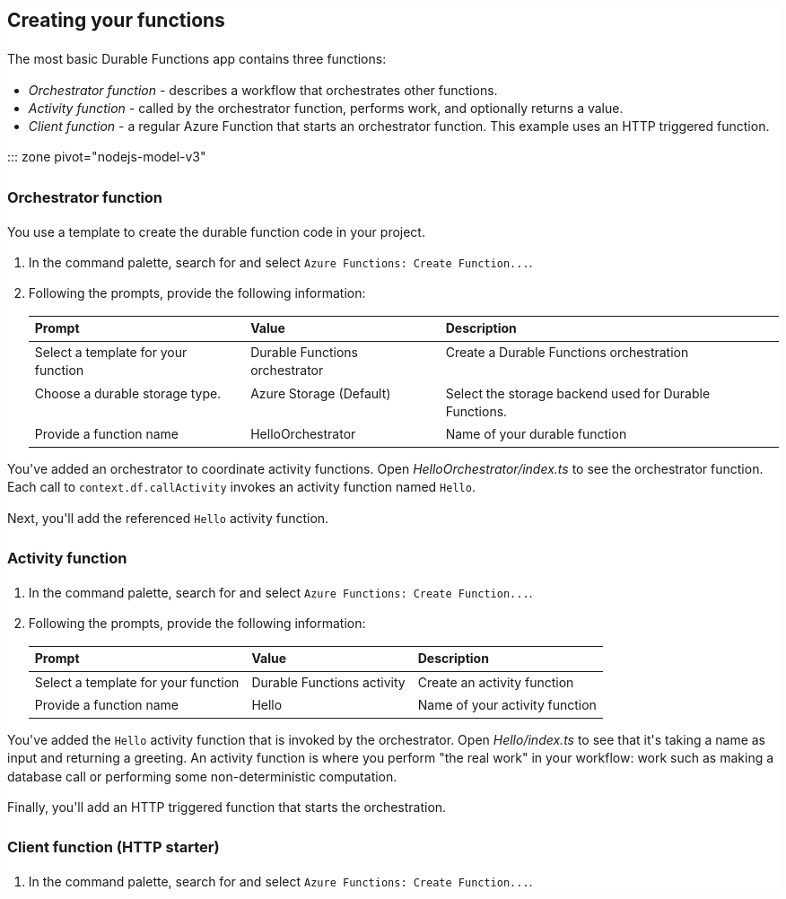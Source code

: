 ## Creating your functions

The most basic Durable Functions app contains three functions:

* *Orchestrator function* - describes a workflow that orchestrates other functions.
* *Activity function* - called by the orchestrator function, performs work, and optionally returns a value.
* *Client function* - a regular Azure Function that starts an orchestrator function. This example uses an HTTP triggered function.

::: zone pivot="nodejs-model-v3"

### Orchestrator function

You use a template to create the durable function code in your project.

1. In the command palette, search for and select `Azure Functions: Create Function...`.

1. Following the prompts, provide the following information:

    | Prompt | Value | Description |
    | ------ | ----- | ----------- |
    | Select a template for your function | Durable Functions orchestrator | Create a Durable Functions orchestration |
    | Choose a durable storage type. | Azure Storage (Default) | Select the storage backend used for Durable Functions. |
    | Provide a function name | HelloOrchestrator | Name of your durable function |

You've added an orchestrator to coordinate activity functions. Open *HelloOrchestrator/index.ts* to see the orchestrator function. Each call to `context.df.callActivity` invokes an activity function named `Hello`.

Next, you'll add the referenced `Hello` activity function.

### Activity function

1. In the command palette, search for and select `Azure Functions: Create Function...`.

1. Following the prompts, provide the following information:

    | Prompt | Value | Description |
    | ------ | ----- | ----------- |
    | Select a template for your function | Durable Functions activity | Create an activity function |
    | Provide a function name | Hello | Name of your activity function |

You've added the `Hello` activity function that is invoked by the orchestrator. Open *Hello/index.ts* to see that it's taking a name as input and returning a greeting. An activity function is where you perform "the real work" in your workflow: work such as making a database call or performing some non-deterministic computation.

Finally, you'll add an HTTP triggered function that starts the orchestration.

### Client function (HTTP starter)

1. In the command palette, search for and select `Azure Functions: Create Function...`.
